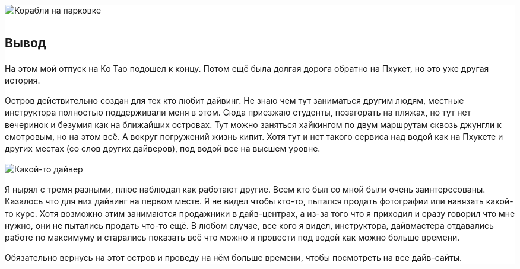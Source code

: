 ![Корабли на парковке](https://res.cloudinary.com/dkm2zslzr/image/upload/v1737313335/koh_Tao_17_vykde1.png "Корабли на парковке")

## Вывод

На этом мой отпуск на Ко Тао подошел к концу. Потом ещё была долгая дорога обратно на Пхукет, но это уже другая история.

Остров действительно создан для тех кто любит дайвинг. Не знаю чем тут заниматься другим людям, местные инструктора полностью поддерживали меня в этом. Сюда приезжаю студенты, позагорать на пляжах, но тут нет вечеринок и безумия как на ближайших островах. Тут можно заняться хайкингом по двум маршрутам сквозь джунгли к смотровым, но на этом всё. А вокруг погружений жизнь кипит. Хотя тут и нет такого сервиса над водой как на Пхукете и других местах (со слов других дайверов), под водой все на высшем уровне.

![Какой-то дайвер](https://res.cloudinary.com/dkm2zslzr/image/upload/v1737313340/koh_Tao_18_wcbitr.png "Какой-то дайвер")

Я нырял с тремя разными, плюс наблюдал как работают другие. Всем кто был со мной были очень заинтересованы. Казалось что для них дайвинг на первом месте. Я не видел чтобы кто-то, пытался продать фотографии или навязать какой-то курс. Хотя возможно этим занимаются продажники в дайв-центрах, а из-за того что я приходил и сразу говорил что мне нужно, они не пытались продать что-то ещё. В любом случае, все кого я видел, инструктора, дайвмастера отдавались работе по максимуму и старались показать всё что можно и провести под водой как можно больше времени.

Обязательно вернусь на этот остров и проведу на нём больше времени, чтобы посмотреть на все дайв-сайты.

